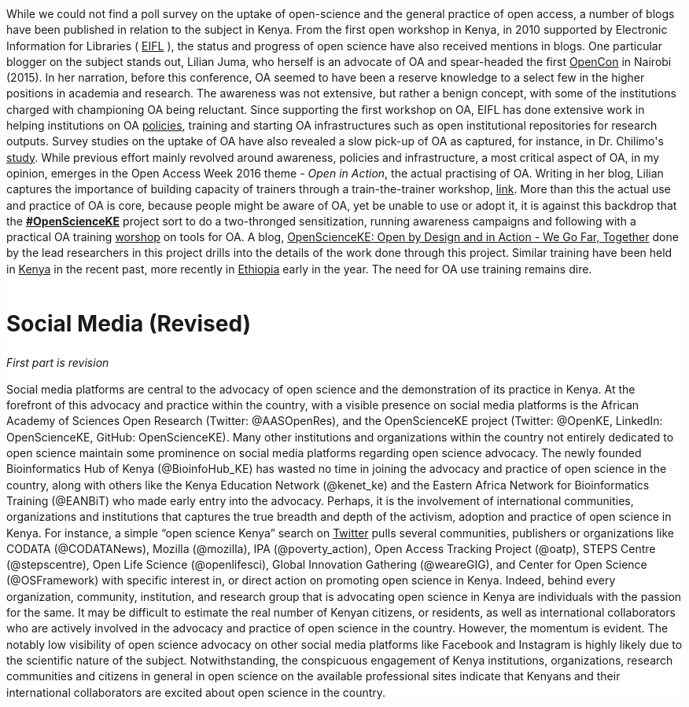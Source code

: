 While we could not find a poll survey on the uptake of open-science and the general practice of open access, a number of blogs have been published in relation to the subject in Kenya. From the first open workshop in Kenya, in 2010 supported by Electronic Information for Libraries ( [EIFL](http://www.eifl.net/) ), the status and progress of open science have also received mentions in blogs. One particular blogger on the subject stands out, Lilian Juma, who herself is an advocate of OA and spear-headed the first [OpenCon](https://ocsdnet.org/my-journey-as-opencon-organizer-in-nairobi-advocating-for-open-access-open-data-and-open-education/) in Nairobi (2015). In her narration, before this conference, OA seemed to have been a reserve knowledge to a select few in the higher positions in academia and research. The awareness was not extensive, but rather a benign concept, with some of the institutions charged with championing OA being reluctant. Since supporting the first workshop on OA, EIFL has done extensive work in helping institutions on OA [policies](http://www.eifl.net/blogs/oa-policies-adopted-kenya-enough), training and starting OA infrastructures such as open institutional repositories for research outputs. Survey studies on the uptake of OA have also revealed a slow pick-up of OA as captured, for instance, in Dr. Chilimo's [study](www.codesria.org/IMG/pdf/chilimo.pdf?4791/2391031eac154bf4bdd9d33f2ac1f1181a7c9a26.). While previous effort mainly revolved around awareness, policies and infrastructure, a most critical aspect of OA, in my opinion, emerges in the Open Access Week 2016 theme - _Open in Action_, the actual practising of OA. Writing in her blog, Lilian captures the importance of building capacity of trainers through a train-the-trainer workshop, [link](http://openaccessweek.org/profiles/blogs/from-nairobi-to-the-world-open-access-week-2016). More than this the actual use and practice of OA is core, because people might be aware of OA, yet be unable to use or adopt it, it is against this backdrop that the [**#OpenScienceKE**](https://twitter.com/OpenKe) project sort to do a two-thronged sensitization, running awareness campaigns and following with a practical OA training [worshop](https://kenet.or.ke/blog/admin/kenet-hosts-open-science-workshop) on tools for OA. A blog, [OpenScienceKE: Open by Design and in Action - We Go Far, Together](https://medium.com/@Calkibet/openscienceke-we-go-far-together-3042ac8b1d8e) done by the lead researchers in this project drills into the details of the work done through this project. Similar training have been held in [Kenya](https://www.poverty-action.org/blog/training-open-science-kenya) in the recent past, more recently in [Ethiopia](http://www.eifl.net/blogs/exciting-year-ahead-open-science-training) early in the year. The need for OA use training remains dire. 



# Social Media (Revised)
_First part is revision_

Social media platforms are central to the advocacy of open science and the demonstration of its practice in Kenya. At the forefront of this advocacy and practice within the country, with a visible presence on social media platforms is the African Academy of Sciences Open Research (Twitter: @AASOpenRes), and the OpenScienceKE project (Twitter: @OpenKE, LinkedIn: OpenScienceKE, GitHub: OpenScienceKE). Many other institutions and organizations within the country not entirely dedicated to open science maintain some prominence on social media platforms regarding open science advocacy. The newly founded Bioinformatics Hub of Kenya (@BioinfoHub_KE) has wasted no time in joining the advocacy and practice of open science in the country, along with others like the Kenya Education Network (@kenet_ke) and the Eastern Africa Network for Bioinformatics Training (@EANBiT) who made early entry into the advocacy. Perhaps, it is the involvement of international communities, organizations and institutions that captures the true breadth and depth of the activism, adoption and practice of open science in Kenya. For instance, a simple “open science Kenya” search on [Twitter](https://twitter.com/search?q=open%20science%20kenya&src=typeahead_click) pulls several communities, publishers or organizations like CODATA (@CODATANews), Mozilla (@mozilla), IPA (@poverty_action), Open Access Tracking Project (@oatp), STEPS Centre (@stepscentre), Open Life Science (@openlifesci), Global Innovation Gathering (@weareGIG), and Center for Open Science (@OSFramework) with specific interest in, or direct action on promoting open science in Kenya. Indeed, behind every organization, community, institution, and research group that is advocating open science in Kenya are individuals with the passion for the same. It may be difficult to estimate the real number of Kenyan citizens, or residents, as well as international collaborators who are actively involved in the advocacy and practice of open science in the country. However, the momentum is evident. The notably low visibility of open science advocacy on other social media platforms like Facebook and Instagram is highly likely due to the scientific nature of the subject. Notwithstanding, the conspicuous engagement of Kenya institutions, organizations, research communities and citizens in general in open science on the available professional sites indicate that Kenyans and their international collaborators are excited about open science in the country.
